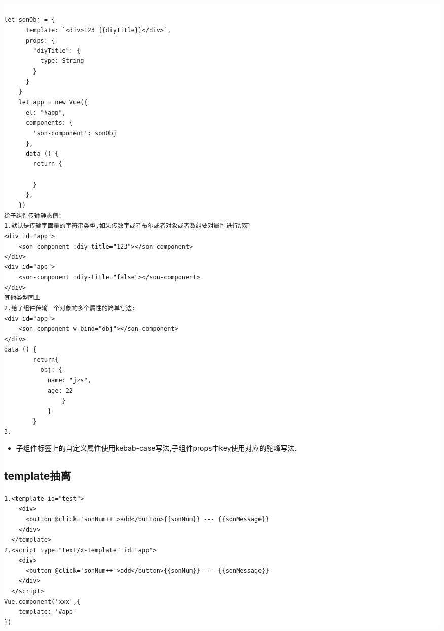 ```

let sonObj = {
      template: `<div>123 {{diyTitle}}</div>`,
      props: {
        "diyTitle": {
          type: String
        }
      }
    }
    let app = new Vue({
      el: "#app",
      components: {
        'son-component': sonObj
      },
      data () {
        return {
          
        }
      },
    })
给子组件传输静态值:
1.默认是传输字面量的字符串类型,如果传数字或者布尔或者对象或者数组要对属性进行绑定
<div id="app">
    <son-component :diy-title="123"></son-component>
</div>
<div id="app">
    <son-component :diy-title="false"></son-component>
</div>
其他类型同上
2.给子组件传输一个对象的多个属性的简单写法:
<div id="app">
    <son-component v-bind="obj"></son-component>
</div>
data ()	{
        return{
          obj: {
            name: "jzs",
            age: 22
          		}
        	}
      	}
3.
```



+ 子组件标签上的自定义属性使用kebab-case写法,子组件props中key使用对应的驼峰写法.

## template抽离

```
1.<template id="test">
    <div>
      <button @click='sonNum++'>add</button>{{sonNum}} --- {{sonMessage}}
    </div>
  </template>
2.<script type="text/x-template" id="app">
    <div>
      <button @click='sonNum++'>add</button>{{sonNum}} --- {{sonMessage}}
    </div>
  </script>
Vue.component('xxx',{
	template: '#app'
})
```